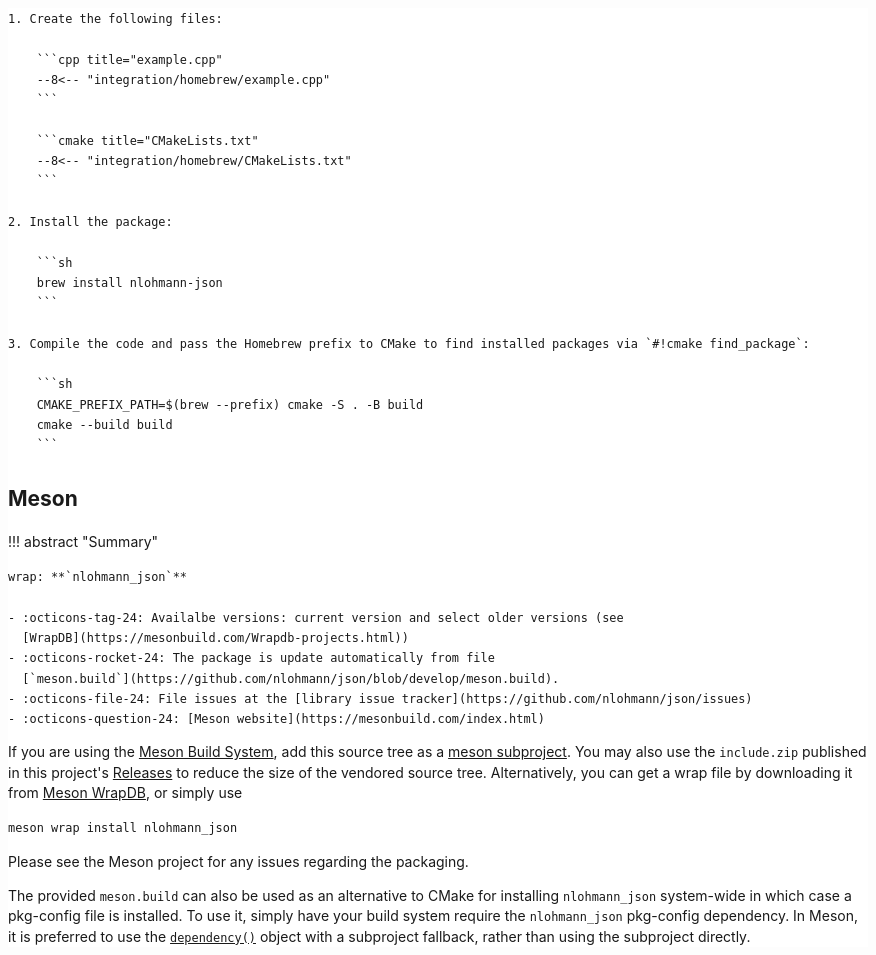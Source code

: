     1. Create the following files:

        ```cpp title="example.cpp"
        --8<-- "integration/homebrew/example.cpp"
        ```

        ```cmake title="CMakeLists.txt"
        --8<-- "integration/homebrew/CMakeLists.txt"
        ```

    2. Install the package:

        ```sh
        brew install nlohmann-json
        ```

    3. Compile the code and pass the Homebrew prefix to CMake to find installed packages via `#!cmake find_package`:

        ```sh
        CMAKE_PREFIX_PATH=$(brew --prefix) cmake -S . -B build
        cmake --build build
        ```

## Meson

!!! abstract "Summary"

    wrap: **`nlohmann_json`**

    - :octicons-tag-24: Availalbe versions: current version and select older versions (see
      [WrapDB](https://mesonbuild.com/Wrapdb-projects.html))
    - :octicons-rocket-24: The package is update automatically from file
      [`meson.build`](https://github.com/nlohmann/json/blob/develop/meson.build).
    - :octicons-file-24: File issues at the [library issue tracker](https://github.com/nlohmann/json/issues)
    - :octicons-question-24: [Meson website](https://mesonbuild.com/index.html)

If you are using the [Meson Build System](http://mesonbuild.com), add this source tree as a [meson subproject](https://mesonbuild.com/Subprojects.html#using-a-subproject). You may also use the
`include.zip` published in this project's [Releases](https://github.com/nlohmann/json/releases) to reduce the size of the vendored source tree. Alternatively,
you can get a wrap file by downloading it from [Meson WrapDB](https://mesonbuild.com/Wrapdb-projects.html), or simply
use

```shell
meson wrap install nlohmann_json
```

Please see the Meson project for any issues regarding the packaging.

The provided `meson.build` can also be used as an alternative to CMake for installing `nlohmann_json` system-wide in
which case a pkg-config file is installed. To use it, simply have your build system require the `nlohmann_json`
pkg-config dependency. In Meson, it is preferred to use the
[`dependency()`](https://mesonbuild.com/Reference-manual.html#dependency) object with a subproject fallback, rather than
using the subproject directly.
